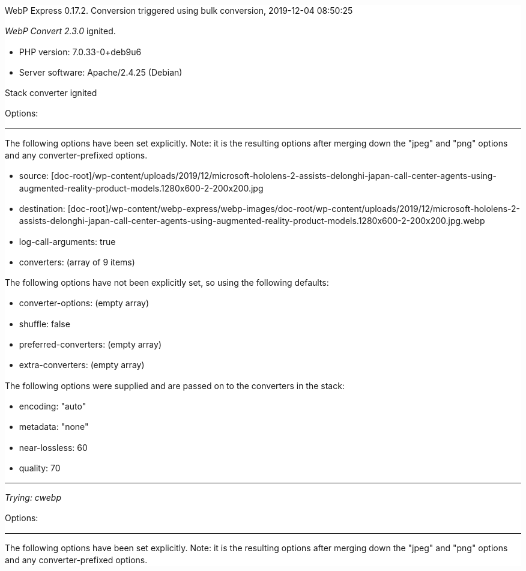 WebP Express 0.17.2. Conversion triggered using bulk conversion, 2019-12-04 08:50:25


*WebP Convert 2.3.0*  ignited.

- PHP version: 7.0.33-0+deb9u6

- Server software: Apache/2.4.25 (Debian)


Stack converter ignited


Options:

------------

The following options have been set explicitly. Note: it is the resulting options after merging down the "jpeg" and "png" options and any converter-prefixed options.

- source: [doc-root]/wp-content/uploads/2019/12/microsoft-hololens-2-assists-delonghi-japan-call-center-agents-using-augmented-reality-product-models.1280x600-2-200x200.jpg

- destination: [doc-root]/wp-content/webp-express/webp-images/doc-root/wp-content/uploads/2019/12/microsoft-hololens-2-assists-delonghi-japan-call-center-agents-using-augmented-reality-product-models.1280x600-2-200x200.jpg.webp

- log-call-arguments: true

- converters: (array of 9 items)


The following options have not been explicitly set, so using the following defaults:

- converter-options: (empty array)

- shuffle: false

- preferred-converters: (empty array)

- extra-converters: (empty array)


The following options were supplied and are passed on to the converters in the stack:

- encoding: "auto"

- metadata: "none"

- near-lossless: 60

- quality: 70

------------



*Trying: cwebp* 


Options:

------------

The following options have been set explicitly. Note: it is the resulting options after merging down the "jpeg" and "png" options and any converter-prefixed options.
